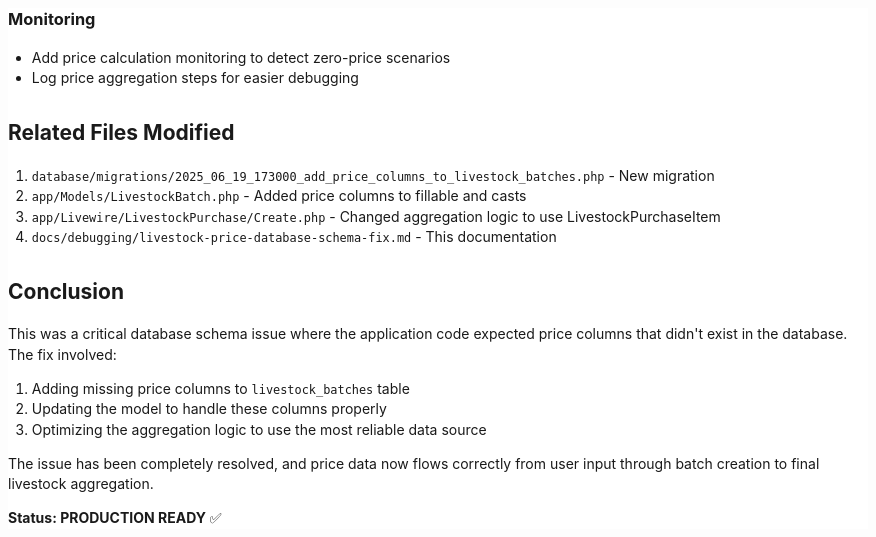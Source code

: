 ### Monitoring

-   Add price calculation monitoring to detect zero-price scenarios
-   Log price aggregation steps for easier debugging

## Related Files Modified

1. `database/migrations/2025_06_19_173000_add_price_columns_to_livestock_batches.php` - New migration
2. `app/Models/LivestockBatch.php` - Added price columns to fillable and casts
3. `app/Livewire/LivestockPurchase/Create.php` - Changed aggregation logic to use LivestockPurchaseItem
4. `docs/debugging/livestock-price-database-schema-fix.md` - This documentation

## Conclusion

This was a critical database schema issue where the application code expected price columns that didn't exist in the database. The fix involved:

1. Adding missing price columns to `livestock_batches` table
2. Updating the model to handle these columns properly
3. Optimizing the aggregation logic to use the most reliable data source

The issue has been completely resolved, and price data now flows correctly from user input through batch creation to final livestock aggregation.

**Status: PRODUCTION READY** ✅

